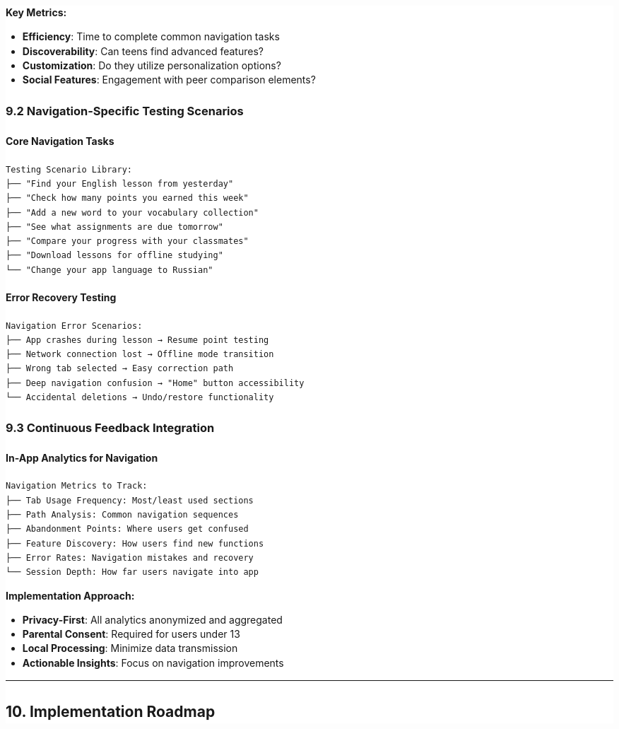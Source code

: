 **Key Metrics:**
- **Efficiency**: Time to complete common navigation tasks
- **Discoverability**: Can teens find advanced features?
- **Customization**: Do they utilize personalization options?
- **Social Features**: Engagement with peer comparison elements?

### 9.2 Navigation-Specific Testing Scenarios

#### **Core Navigation Tasks**
```
Testing Scenario Library:
├── "Find your English lesson from yesterday"
├── "Check how many points you earned this week"
├── "Add a new word to your vocabulary collection"  
├── "See what assignments are due tomorrow"
├── "Compare your progress with your classmates"
├── "Download lessons for offline studying"
└── "Change your app language to Russian"
```

#### **Error Recovery Testing**
```
Navigation Error Scenarios:
├── App crashes during lesson → Resume point testing
├── Network connection lost → Offline mode transition
├── Wrong tab selected → Easy correction path
├── Deep navigation confusion → "Home" button accessibility
└── Accidental deletions → Undo/restore functionality
```

### 9.3 Continuous Feedback Integration

#### **In-App Analytics for Navigation**
```
Navigation Metrics to Track:
├── Tab Usage Frequency: Most/least used sections
├── Path Analysis: Common navigation sequences
├── Abandonment Points: Where users get confused
├── Feature Discovery: How users find new functions
├── Error Rates: Navigation mistakes and recovery
└── Session Depth: How far users navigate into app
```

**Implementation Approach:**
- **Privacy-First**: All analytics anonymized and aggregated
- **Parental Consent**: Required for users under 13
- **Local Processing**: Minimize data transmission
- **Actionable Insights**: Focus on navigation improvements

---

## 10. Implementation Roadmap
